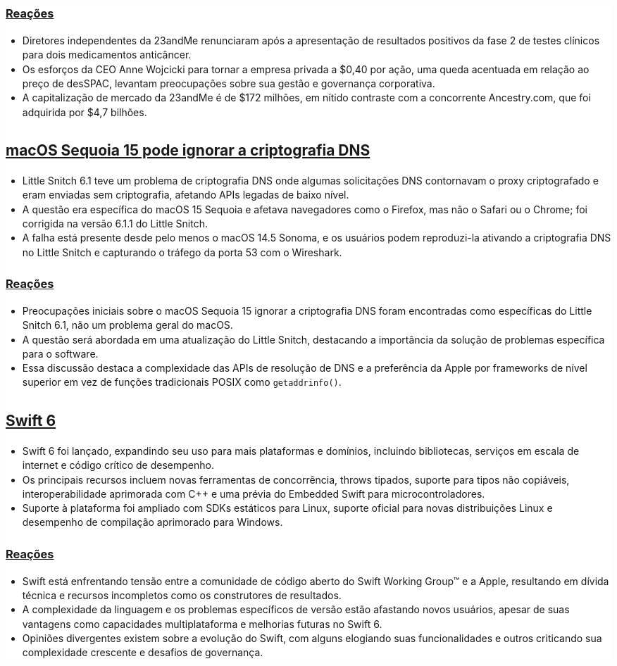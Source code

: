 ### [Reações](https://news.ycombinator.com/item?id=41573034)

- Diretores independentes da 23andMe renunciaram após a apresentação de resultados positivos da fase 2 de testes clínicos para dois medicamentos anticâncer.
- Os esforços da CEO Anne Wojcicki para tornar a empresa privada a $0,40 por ação, uma queda acentuada em relação ao preço de desSPAC, levantam preocupações sobre sua gestão e governança corporativa.
- A capitalização de mercado da 23andMe é de $172 milhões, em nítido contraste com a concorrente Ancestry.com, que foi adquirida por $4,7 bilhões.

## [macOS Sequoia 15 pode ignorar a criptografia DNS](https://www.obdev.at/blog/warning-macos-sequoia-15-may-bypass-dns-encryption/)

- Little Snitch 6.1 teve um problema de criptografia DNS onde algumas solicitações DNS contornavam o proxy criptografado e eram enviadas sem criptografia, afetando APIs legadas de baixo nível.
- A questão era específica do macOS 15 Sequoia e afetava navegadores como o Firefox, mas não o Safari ou o Chrome; foi corrigida na versão 6.1.1 do Little Snitch.
- A falha está presente desde pelo menos o macOS 14.5 Sonoma, e os usuários podem reproduzi-la ativando a criptografia DNS no Little Snitch e capturando o tráfego da porta 53 com o Wireshark.

### [Reações](https://news.ycombinator.com/item?id=41571862)

- Preocupações iniciais sobre o macOS Sequoia 15 ignorar a criptografia DNS foram encontradas como específicas do Little Snitch 6.1, não um problema geral do macOS.
- A questão será abordada em uma atualização do Little Snitch, destacando a importância da solução de problemas específica para o software.
- Essa discussão destaca a complexidade das APIs de resolução de DNS e a preferência da Apple por frameworks de nível superior em vez de funções tradicionais POSIX como `getaddrinfo()`.

## [Swift 6](https://www.swift.org/blog/announcing-swift-6/)

- Swift 6 foi lançado, expandindo seu uso para mais plataformas e domínios, incluindo bibliotecas, serviços em escala de internet e código crítico de desempenho.
- Os principais recursos incluem novas ferramentas de concorrência, throws tipados, suporte para tipos não copiáveis, interoperabilidade aprimorada com C++ e uma prévia do Embedded Swift para microcontroladores.
- Suporte à plataforma foi ampliado com SDKs estáticos para Linux, suporte oficial para novas distribuições Linux e desempenho de compilação aprimorado para Windows.

### [Reações](https://news.ycombinator.com/item?id=41571606)

- Swift está enfrentando tensão entre a comunidade de código aberto do Swift Working Group™ e a Apple, resultando em dívida técnica e recursos incompletos como os construtores de resultados.
- A complexidade da linguagem e os problemas específicos de versão estão afastando novos usuários, apesar de suas vantagens como capacidades multiplataforma e melhorias futuras no Swift 6.
- Opiniões divergentes existem sobre a evolução do Swift, com alguns elogiando suas funcionalidades e outros criticando sua complexidade crescente e desafios de governança.
